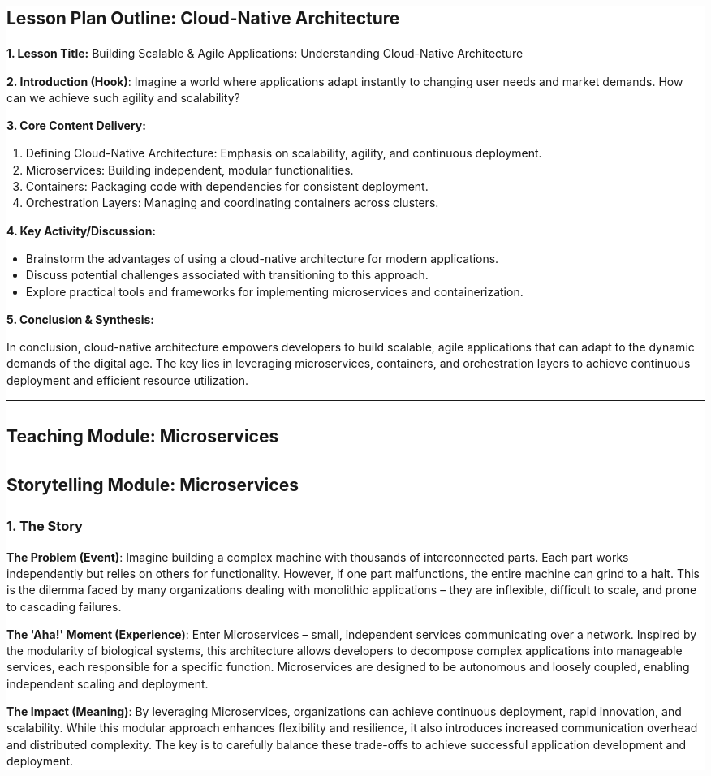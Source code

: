 ## Lesson Plan Outline: Cloud-Native Architecture

**1. Lesson Title:** Building Scalable & Agile Applications: Understanding Cloud-Native Architecture

**2. Introduction (Hook)**: Imagine a world where applications adapt instantly to changing user needs and market demands. How can we achieve such agility and scalability?

**3. Core Content Delivery:**

1. Defining Cloud-Native Architecture: Emphasis on scalability, agility, and continuous deployment.
2. Microservices: Building independent, modular functionalities.
3. Containers: Packaging code with dependencies for consistent deployment.
4. Orchestration Layers: Managing and coordinating containers across clusters.

**4. Key Activity/Discussion:**

- Brainstorm the advantages of using a cloud-native architecture for modern applications.
- Discuss potential challenges associated with transitioning to this approach.
- Explore practical tools and frameworks for implementing microservices and containerization.

**5. Conclusion & Synthesis:**

In conclusion, cloud-native architecture empowers developers to build scalable, agile applications that can adapt to the dynamic demands of the digital age. The key lies in leveraging microservices, containers, and orchestration layers to achieve continuous deployment and efficient resource utilization.


---

## Teaching Module: Microservices
## Storytelling Module: Microservices

### 1. The Story

**The Problem (Event)**: Imagine building a complex machine with thousands of interconnected parts. Each part works independently but relies on others for functionality. However, if one part malfunctions, the entire machine can grind to a halt. This is the dilemma faced by many organizations dealing with monolithic applications – they are inflexible, difficult to scale, and prone to cascading failures.

**The 'Aha!' Moment (Experience)**: Enter Microservices – small, independent services communicating over a network. Inspired by the modularity of biological systems, this architecture allows developers to decompose complex applications into manageable services, each responsible for a specific function. Microservices are designed to be autonomous and loosely coupled, enabling independent scaling and deployment.

**The Impact (Meaning)**: By leveraging Microservices, organizations can achieve continuous deployment, rapid innovation, and scalability. While this modular approach enhances flexibility and resilience, it also introduces increased communication overhead and distributed complexity. The key is to carefully balance these trade-offs to achieve successful application development and deployment.


